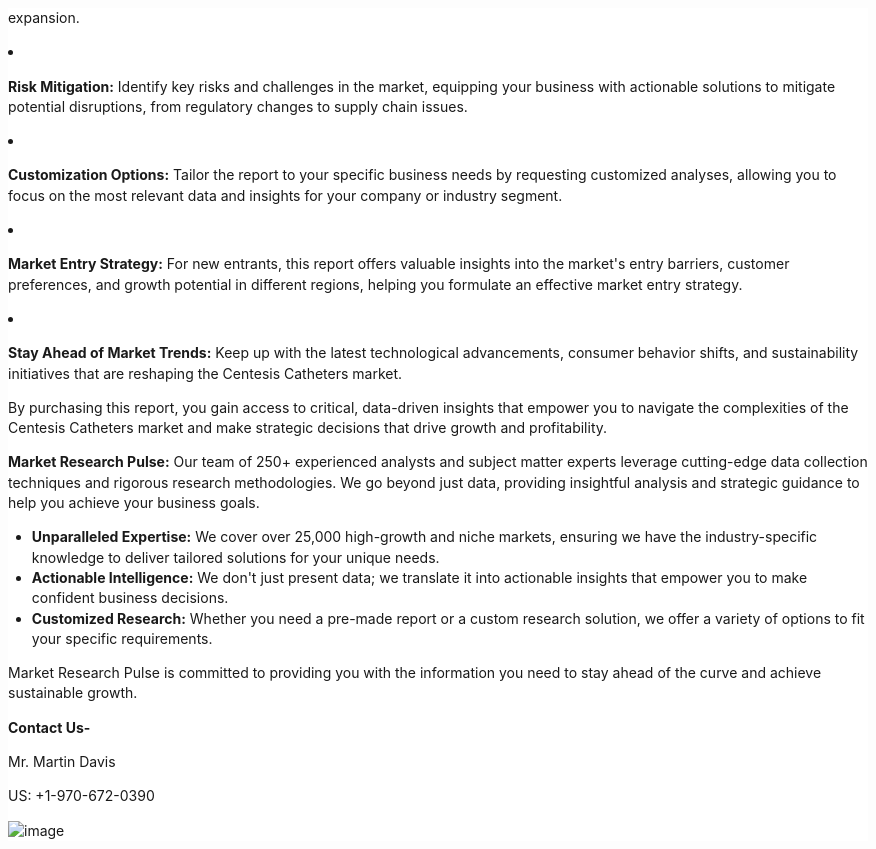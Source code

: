expansion.</p></li><li><p><strong>Risk Mitigation:</strong> Identify key risks and challenges in the market, equipping your business with actionable solutions to mitigate potential disruptions, from regulatory changes to supply chain issues.</p></li><li><p><strong>Customization Options:</strong> Tailor the report to your specific business needs by requesting customized analyses, allowing you to focus on the most relevant data and insights for your company or industry segment.</p></li><li><p><strong>Market Entry Strategy:</strong> For new entrants, this report offers valuable insights into the market's entry barriers, customer preferences, and growth potential in different regions, helping you formulate an effective market entry strategy.</p></li><li><p><strong>Stay Ahead of Market Trends:</strong> Keep up with the latest technological advancements, consumer behavior shifts, and sustainability initiatives that are reshaping the Centesis Catheters market.</p></li></ol><p>By purchasing this report, you gain access to critical, data-driven insights that empower you to navigate the complexities of the Centesis Catheters market and make strategic decisions that drive growth and profitability.</p><p><strong>Market Research Pulse:</strong>&nbsp;Our team of 250+ experienced analysts and subject matter experts leverage cutting-edge data collection techniques and rigorous research methodologies. We go beyond just data, providing insightful analysis and strategic guidance to help you achieve your business goals.</p><ul><li><strong>Unparalleled Expertise:</strong>&nbsp;We cover over 25,000 high-growth and niche markets, ensuring we have the industry-specific knowledge to deliver tailored solutions for your unique needs.</li><li><strong>Actionable Intelligence:</strong>&nbsp;We don't just present data; we translate it into actionable insights that empower you to make confident business decisions.</li><li><strong>Customized Research:</strong>&nbsp;Whether you need a pre-made report or a custom research solution, we offer a variety of options to fit your specific requirements.</li></ul><p>Market Research Pulse is committed to providing you with the information you need to stay ahead of the curve and achieve sustainable growth.</p><p><strong>Contact Us-</strong></p><p>Mr. Martin Davis</p><p>US: +1-970-672-0390</p>
![image](https://github.com/user-attachments/assets/48d54a67-a897-4cd4-ba25-e5cb06657960)
